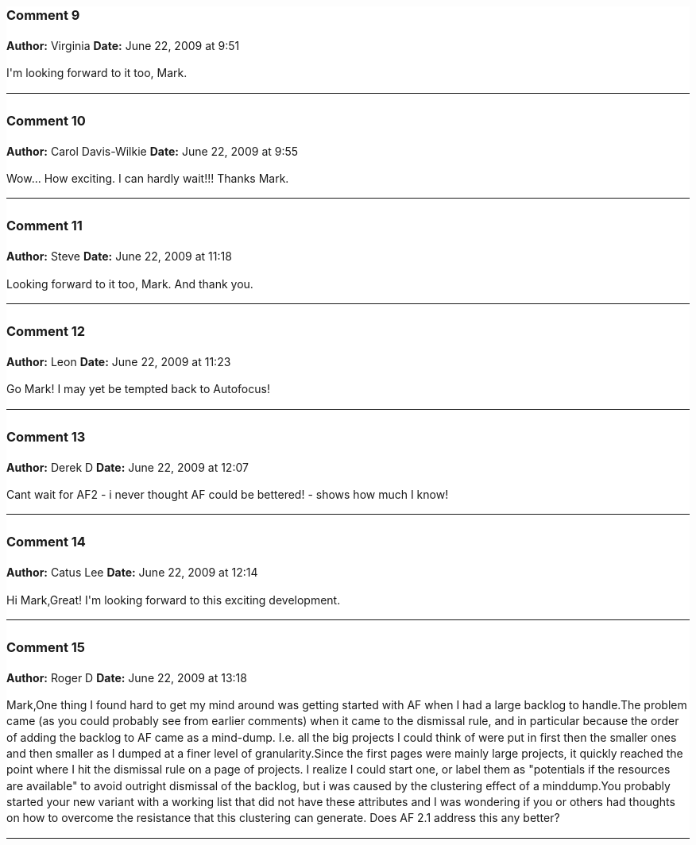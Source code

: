 
### Comment 9
**Author:** Virginia
**Date:** June 22, 2009 at 9:51

I'm looking forward to it too, Mark.

---

### Comment 10
**Author:** Carol Davis-Wilkie
**Date:** June 22, 2009 at 9:55

Wow... How exciting. I can hardly wait!!! Thanks Mark.

---

### Comment 11
**Author:** Steve
**Date:** June 22, 2009 at 11:18

Looking forward to it too, Mark. And thank you.

---

### Comment 12
**Author:** Leon
**Date:** June 22, 2009 at 11:23

Go Mark! I may yet be tempted back to Autofocus!

---

### Comment 13
**Author:** Derek D
**Date:** June 22, 2009 at 12:07

Cant wait for AF2 - i never thought AF could be bettered! - shows how much I know!

---

### Comment 14
**Author:** Catus Lee
**Date:** June 22, 2009 at 12:14

Hi Mark,Great! I'm looking forward to this exciting development.

---

### Comment 15
**Author:** Roger D
**Date:** June 22, 2009 at 13:18

Mark,One thing I found hard to get my mind around was getting started with AF when I had a large backlog to handle.The problem came (as you could probably see from earlier comments) when it came to the dismissal rule, and in particular because the order of adding the backlog to AF came as a mind-dump. I.e. all the big projects I could think of were put in first then the smaller ones and then smaller as I dumped at a finer level of granularity.Since the first pages were mainly large projects, it quickly reached the point where I hit the dismissal rule on a page of projects. I realize I could start one, or label them as "potentials if the resources are available" to avoid outright dismissal of the backlog, but i was caused by the clustering effect of a minddump.You probably started your new variant with a working list that did not have these attributes and I was wondering if you or others had thoughts on how to overcome the resistance that this clustering can generate. Does AF 2.1 address this any better?

---